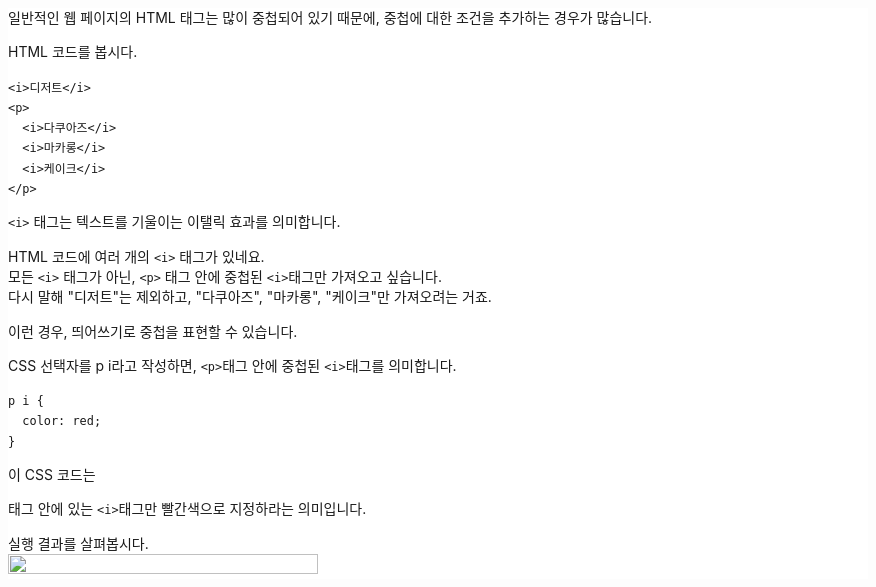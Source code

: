 일반적인 웹 페이지의 HTML 태그는 많이 중첩되어 있기 때문에, 중첩에 대한 조건을 추가하는 경우가 많습니다.

HTML 코드를 봅시다.
```
<i>디저트</i>
<p>
  <i>다쿠아즈</i>
  <i>마카롱</i>
  <i>케이크</i>
</p>
```
```<i>``` 태그는 텍스트를 기울이는 이탤릭 효과를 의미합니다.

HTML 코드에 여러 개의 ```<i>``` 태그가 있네요.  
모든 ```<i>``` 태그가 아닌, ```<p>``` 태그 안에 중첩된 ```<i>```태그만 가져오고 싶습니다.  
다시 말해 "디저트"는 제외하고, "다쿠아즈", "마카롱", "케이크"만 가져오려는 거죠.

이런 경우, 띄어쓰기로 중첩을 표현할 수 있습니다.

CSS 선택자를 p i라고 작성하면, ```<p>```태그 안에 중첩된 ```<i>```태그를 의미합니다.
```
p i {
  color: red;
}
```
이 CSS 코드는 <p>태그 안에 있는 ```<i>```태그만 빨간색으로 지정하라는 의미입니다.

실행 결과를 살펴봅시다.   
<img src="https://user-images.githubusercontent.com/64893709/95432471-aba7c300-0989-11eb-81dd-cd4e6f44372e.png" width="60%" height="50%"></img>   
